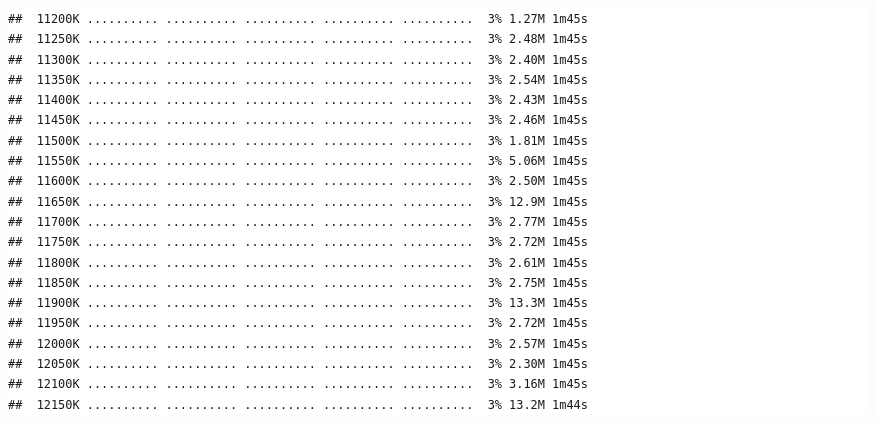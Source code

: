     ##  11200K .......... .......... .......... .......... ..........  3% 1.27M 1m45s
    ##  11250K .......... .......... .......... .......... ..........  3% 2.48M 1m45s
    ##  11300K .......... .......... .......... .......... ..........  3% 2.40M 1m45s
    ##  11350K .......... .......... .......... .......... ..........  3% 2.54M 1m45s
    ##  11400K .......... .......... .......... .......... ..........  3% 2.43M 1m45s
    ##  11450K .......... .......... .......... .......... ..........  3% 2.46M 1m45s
    ##  11500K .......... .......... .......... .......... ..........  3% 1.81M 1m45s
    ##  11550K .......... .......... .......... .......... ..........  3% 5.06M 1m45s
    ##  11600K .......... .......... .......... .......... ..........  3% 2.50M 1m45s
    ##  11650K .......... .......... .......... .......... ..........  3% 12.9M 1m45s
    ##  11700K .......... .......... .......... .......... ..........  3% 2.77M 1m45s
    ##  11750K .......... .......... .......... .......... ..........  3% 2.72M 1m45s
    ##  11800K .......... .......... .......... .......... ..........  3% 2.61M 1m45s
    ##  11850K .......... .......... .......... .......... ..........  3% 2.75M 1m45s
    ##  11900K .......... .......... .......... .......... ..........  3% 13.3M 1m45s
    ##  11950K .......... .......... .......... .......... ..........  3% 2.72M 1m45s
    ##  12000K .......... .......... .......... .......... ..........  3% 2.57M 1m45s
    ##  12050K .......... .......... .......... .......... ..........  3% 2.30M 1m45s
    ##  12100K .......... .......... .......... .......... ..........  3% 3.16M 1m45s
    ##  12150K .......... .......... .......... .......... ..........  3% 13.2M 1m44s